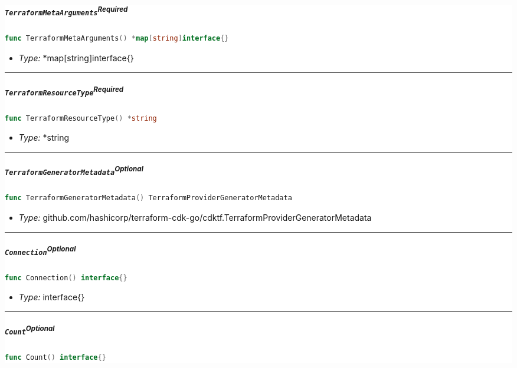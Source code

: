 ##### `TerraformMetaArguments`<sup>Required</sup> <a name="TerraformMetaArguments" id="@cdktf/provider-opentelekomcloud.dmsInstanceV2.DmsInstanceV2.property.terraformMetaArguments"></a>

```go
func TerraformMetaArguments() *map[string]interface{}
```

- *Type:* *map[string]interface{}

---

##### `TerraformResourceType`<sup>Required</sup> <a name="TerraformResourceType" id="@cdktf/provider-opentelekomcloud.dmsInstanceV2.DmsInstanceV2.property.terraformResourceType"></a>

```go
func TerraformResourceType() *string
```

- *Type:* *string

---

##### `TerraformGeneratorMetadata`<sup>Optional</sup> <a name="TerraformGeneratorMetadata" id="@cdktf/provider-opentelekomcloud.dmsInstanceV2.DmsInstanceV2.property.terraformGeneratorMetadata"></a>

```go
func TerraformGeneratorMetadata() TerraformProviderGeneratorMetadata
```

- *Type:* github.com/hashicorp/terraform-cdk-go/cdktf.TerraformProviderGeneratorMetadata

---

##### `Connection`<sup>Optional</sup> <a name="Connection" id="@cdktf/provider-opentelekomcloud.dmsInstanceV2.DmsInstanceV2.property.connection"></a>

```go
func Connection() interface{}
```

- *Type:* interface{}

---

##### `Count`<sup>Optional</sup> <a name="Count" id="@cdktf/provider-opentelekomcloud.dmsInstanceV2.DmsInstanceV2.property.count"></a>

```go
func Count() interface{}
```
